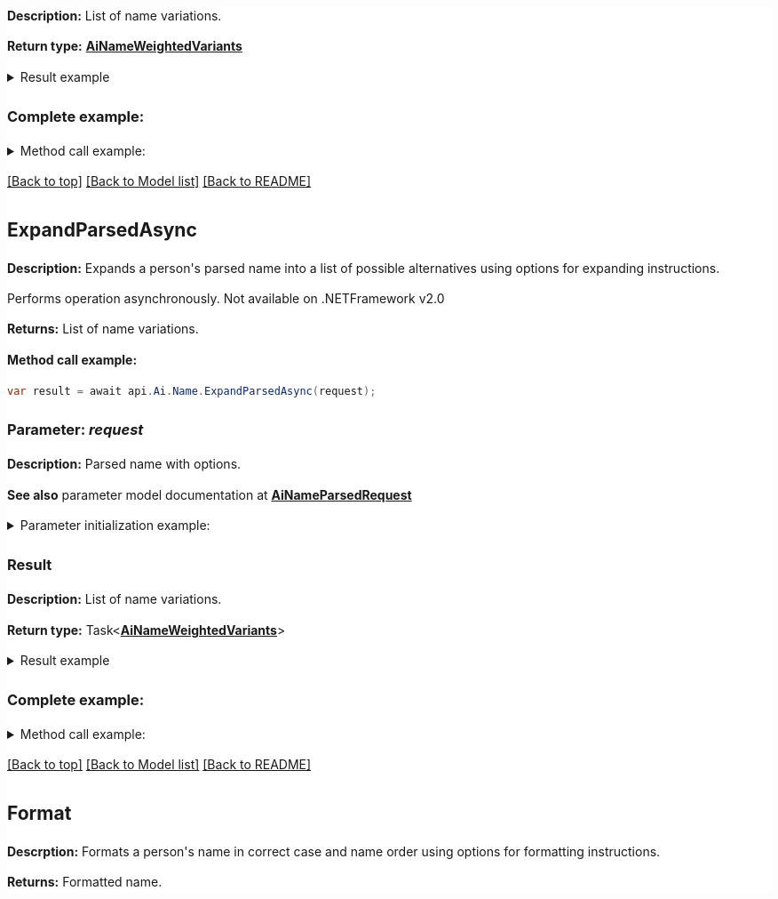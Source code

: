 **Description:** List of name variations.

**Return type:** [**AiNameWeightedVariants**](AiNameWeightedVariants.md)

<details><summary>Result example</summary></details>

### Complete example:

<details><summary>Method call example:</summary></details>

[[Back to top]](#) [[Back to Model list]](Models.md) [[Back to README]](README.md)

<a name="ExpandParsedAsync"></a>
## ExpandParsedAsync

**Description:** Expands a person's parsed name into a list of possible alternatives using options for expanding instructions.             

Performs operation asynchronously. Not available on .NETFramework v2.0


**Returns:** List of name variations.

**Method call example:**
```csharp
var result = await api.Ai.Name.ExpandParsedAsync(request);
```

### Parameter: *request*

**Description:** Parsed name with options.

**See also** parameter model documentation at [**AiNameParsedRequest**](AiNameParsedRequest.md)

<details><summary>Parameter initialization example:</summary></details>


### Result

**Description:** List of name variations.

**Return type:** Task<[**AiNameWeightedVariants**](AiNameWeightedVariants.md)>

<details><summary>Result example</summary></details>

### Complete example:

<details><summary>Method call example:</summary></details>

[[Back to top]](#) [[Back to Model list]](Models.md) [[Back to README]](README.md)
<a name="Format"></a>
## Format
**Descrption:** Formats a person's name in correct case and name order using options for formatting instructions.             


**Returns:** Formatted name.
